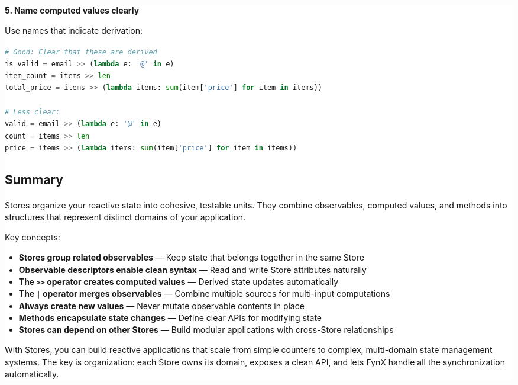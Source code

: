 **5. Name computed values clearly**

Use names that indicate derivation:

```python
# Good: Clear that these are derived
is_valid = email >> (lambda e: '@' in e)
item_count = items >> len
total_price = items >> (lambda items: sum(item['price'] for item in items))

# Less clear:
valid = email >> (lambda e: '@' in e)
count = items >> len
price = items >> (lambda items: sum(item['price'] for item in items))
```

## Summary

Stores organize your reactive state into cohesive, testable units. They combine observables, computed values, and methods into structures that represent distinct domains of your application.

Key concepts:

- **Stores group related observables** — Keep state that belongs together in the same Store
- **Observable descriptors enable clean syntax** — Read and write Store attributes naturally
- **The `>>` operator creates computed values** — Derived state updates automatically
- **The `|` operator merges observables** — Combine multiple sources for multi-input computations
- **Always create new values** — Never mutate observable contents in place
- **Methods encapsulate state changes** — Define clear APIs for modifying state
- **Stores can depend on other Stores** — Build modular applications with cross-Store relationships

With Stores, you can build reactive applications that scale from simple counters to complex, multi-domain state management systems. The key is organization: each Store owns its domain, exposes a clean API, and lets FynX handle all the synchronization automatically.
